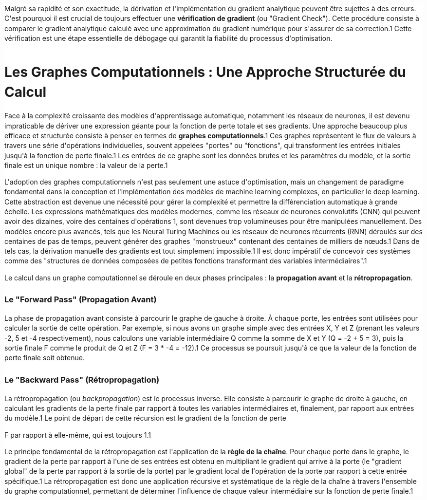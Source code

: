 Malgré sa rapidité et son exactitude, la dérivation et l'implémentation du gradient analytique peuvent être sujettes à des erreurs. C'est pourquoi il est crucial de toujours effectuer une **vérification de gradient** (ou "Gradient Check"). Cette procédure consiste à comparer le gradient analytique calculé avec une approximation du gradient numérique pour s'assurer de sa correction.1 Cette vérification est une étape essentielle de débogage qui garantit la fiabilité du processus d'optimisation.

# **Les Graphes Computationnels : Une Approche Structurée du Calcul**

Face à la complexité croissante des modèles d'apprentissage automatique, notamment les réseaux de neurones, il est devenu impraticable de dériver une expression géante pour la fonction de perte totale et ses gradients. Une approche beaucoup plus efficace et structurée consiste à penser en termes de **graphes computationnels**.1 Ces graphes représentent le flux de valeurs à travers une série d'opérations individuelles, souvent appelées "portes" ou "fonctions", qui transforment les entrées initiales jusqu'à la fonction de perte finale.1 Les entrées de ce graphe sont les données brutes et les paramètres du modèle, et la sortie finale est un unique nombre : la valeur de la perte.1

L'adoption des graphes computationnels n'est pas seulement une astuce d'optimisation, mais un changement de paradigme fondamental dans la conception et l'implémentation des modèles de machine learning complexes, en particulier le deep learning. Cette abstraction est devenue une nécessité pour gérer la complexité et permettre la différenciation automatique à grande échelle. Les expressions mathématiques des modèles modernes, comme les réseaux de neurones convolutifs (CNN) qui peuvent avoir des dizaines, voire des centaines d'opérations 1, sont devenues trop volumineuses pour être manipulées manuellement. Des modèles encore plus avancés, tels que les Neural Turing Machines ou les réseaux de neurones récurrents (RNN) déroulés sur des centaines de pas de temps, peuvent générer des graphes "monstrueux" contenant des centaines de milliers de nœuds.1 Dans de tels cas, la dérivation manuelle des gradients est tout simplement impossible.1 Il est donc impératif de concevoir ces systèmes comme des "structures de données composées de petites fonctions transformant des variables intermédiaires".1

Le calcul dans un graphe computationnel se déroule en deux phases principales : la **propagation avant** et la **rétropropagation**.

### **Le "Forward Pass" (Propagation Avant)**

La phase de propagation avant consiste à parcourir le graphe de gauche à droite. À chaque porte, les entrées sont utilisées pour calculer la sortie de cette opération. Par exemple, si nous avons un graphe simple avec des entrées X, Y et Z (prenant les valeurs \-2, 5 et \-4 respectivement), nous calculons une variable intermédiaire Q comme la somme de X et Y (Q \= \-2 \+ 5 \= 3), puis la sortie finale F comme le produit de Q et Z (F \= 3 \* \-4 \= \-12).1 Ce processus se poursuit jusqu'à ce que la valeur de la fonction de perte finale soit obtenue.

### **Le "Backward Pass" (Rétropropagation)**

La rétropropagation (ou *backpropagation*) est le processus inverse. Elle consiste à parcourir le graphe de droite à gauche, en calculant les gradients de la perte finale par rapport à toutes les variables intermédiaires et, finalement, par rapport aux entrées du modèle.1 Le point de départ de cette récursion est le gradient de la fonction de perte

F par rapport à elle-même, qui est toujours 1\.1

Le principe fondamental de la rétropropagation est l'application de la **règle de la chaîne**. Pour chaque porte dans le graphe, le gradient de la perte par rapport à l'une de ses entrées est obtenu en multipliant le gradient qui arrive à la porte (le "gradient global" de la perte par rapport à la sortie de la porte) par le gradient local de l'opération de la porte par rapport à cette entrée spécifique.1 La rétropropagation est donc une application récursive et systématique de la règle de la chaîne à travers l'ensemble du graphe computationnel, permettant de déterminer l'influence de chaque valeur intermédiaire sur la fonction de perte finale.1
